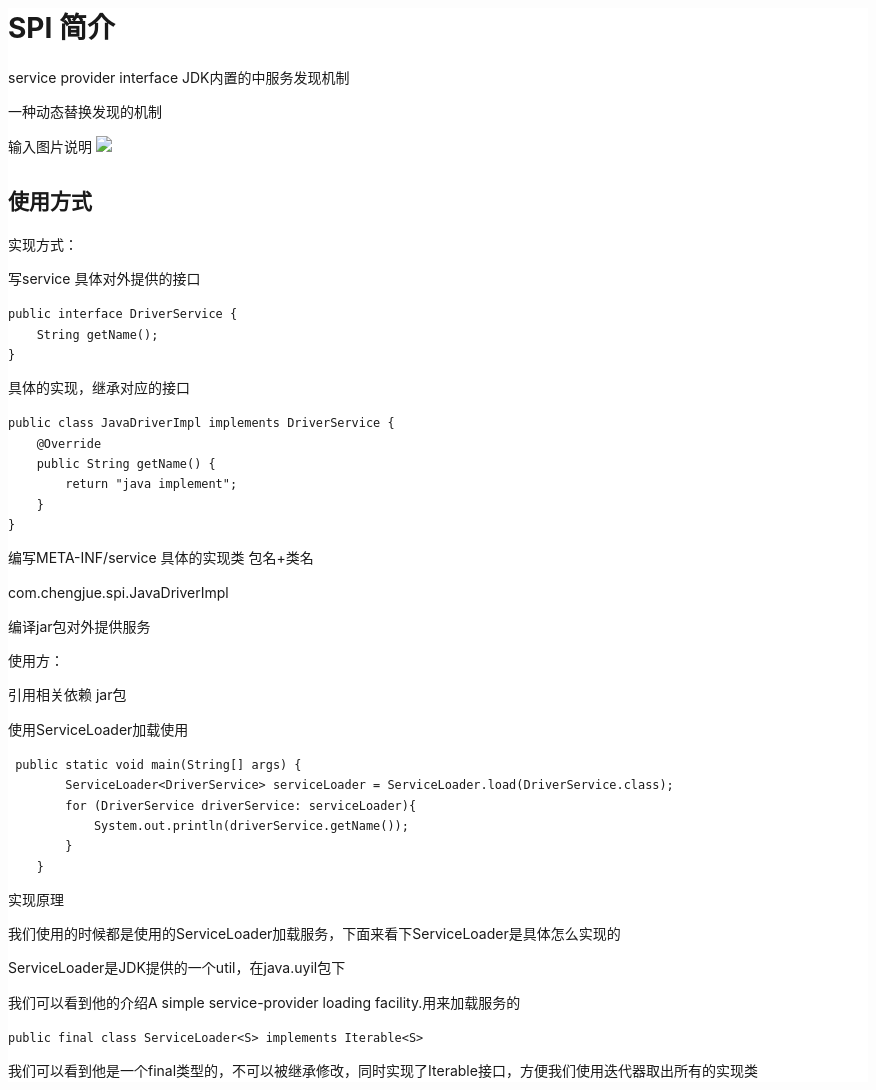 # SPI 简介
service provider interface JDK内置的中服务发现机制

一种动态替换发现的机制

输入图片说明
![](https://static.oschina.net/uploads/img/201804/04141503_Xd94.png)

## 使用方式
实现方式：

写service 具体对外提供的接口
```
public interface DriverService {
    String getName();
}
```
具体的实现，继承对应的接口
```
public class JavaDriverImpl implements DriverService {
    @Override
    public String getName() {
        return "java implement";
    }
}
```
编写META-INF/service 具体的实现类 包名+类名


com.chengjue.spi.JavaDriverImpl

编译jar包对外提供服务

使用方：

引用相关依赖 jar包

使用ServiceLoader加载使用
```
 public static void main(String[] args) {
        ServiceLoader<DriverService> serviceLoader = ServiceLoader.load(DriverService.class);
        for (DriverService driverService: serviceLoader){
            System.out.println(driverService.getName());
        }
    }
```
实现原理

我们使用的时候都是使用的ServiceLoader加载服务，下面来看下ServiceLoader是具体怎么实现的

ServiceLoader是JDK提供的一个util，在java.uyil包下

我们可以看到他的介绍A simple service-provider loading facility.用来加载服务的
```
public final class ServiceLoader<S> implements Iterable<S>
```
我们可以看到他是一个final类型的，不可以被继承修改，同时实现了Iterable接口，方便我们使用迭代器取出所有的实现类
